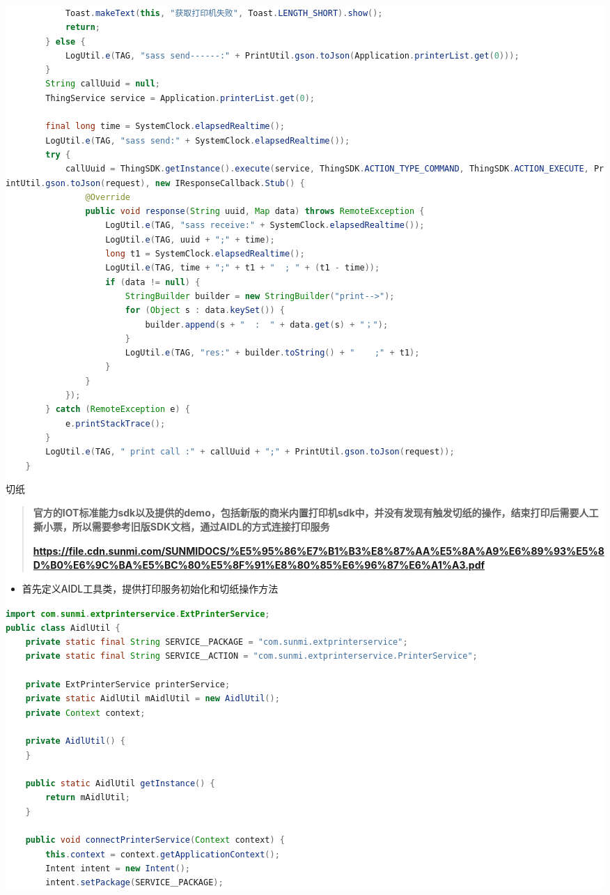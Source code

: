 ```java
            Toast.makeText(this, "获取打印机失败", Toast.LENGTH_SHORT).show();
            return;
        } else {
            LogUtil.e(TAG, "sass send------:" + PrintUtil.gson.toJson(Application.printerList.get(0)));
        }
        String callUuid = null;
        ThingService service = Application.printerList.get(0);

        final long time = SystemClock.elapsedRealtime();
        LogUtil.e(TAG, "sass send:" + SystemClock.elapsedRealtime());
        try {
            callUuid = ThingSDK.getInstance().execute(service, ThingSDK.ACTION_TYPE_COMMAND, ThingSDK.ACTION_EXECUTE, PrintUtil.gson.toJson(request), new IResponseCallback.Stub() {
                @Override
                public void response(String uuid, Map data) throws RemoteException {
                    LogUtil.e(TAG, "sass receive:" + SystemClock.elapsedRealtime());
                    LogUtil.e(TAG, uuid + ";" + time);
                    long t1 = SystemClock.elapsedRealtime();
                    LogUtil.e(TAG, time + ";" + t1 + "  ; " + (t1 - time));
                    if (data != null) {
                        StringBuilder builder = new StringBuilder("print-->");
                        for (Object s : data.keySet()) {
                            builder.append(s + "  :  " + data.get(s) + "；");
                        }
                        LogUtil.e(TAG, "res:" + builder.toString() + "    ;" + t1);
                    }
                }
            });
        } catch (RemoteException e) {
            e.printStackTrace();
        }
        LogUtil.e(TAG, " print call :" + callUuid + ";" + PrintUtil.gson.toJson(request));
    }
```
切纸
> <b>官方的IOT标准能力sdk以及提供的demo，包括新版的商米内置打印机sdk中，并没有发现有触发切纸的操作，结束打印后需要人工撕小票，所以需要参考旧版SDK文档，通过AIDL的方式连接打印服务</b>
> 
> <b>https://file.cdn.sunmi.com/SUNMIDOCS/%E5%95%86%E7%B1%B3%E8%87%AA%E5%8A%A9%E6%89%93%E5%8D%B0%E6%9C%BA%E5%BC%80%E5%8F%91%E8%80%85%E6%96%87%E6%A1%A3.pdf</b>

- 首先定义AIDL工具类，提供打印服务初始化和切纸操作方法
```java
import com.sunmi.extprinterservice.ExtPrinterService;
public class AidlUtil {
    private static final String SERVICE＿PACKAGE = "com.sunmi.extprinterservice";
    private static final String SERVICE＿ACTION = "com.sunmi.extprinterservice.PrinterService";

    private ExtPrinterService printerService;
    private static AidlUtil mAidlUtil = new AidlUtil();
    private Context context;

    private AidlUtil() {
    }

    public static AidlUtil getInstance() {
        return mAidlUtil;
    }

    public void connectPrinterService(Context context) {
        this.context = context.getApplicationContext();
        Intent intent = new Intent();
        intent.setPackage(SERVICE＿PACKAGE);
```